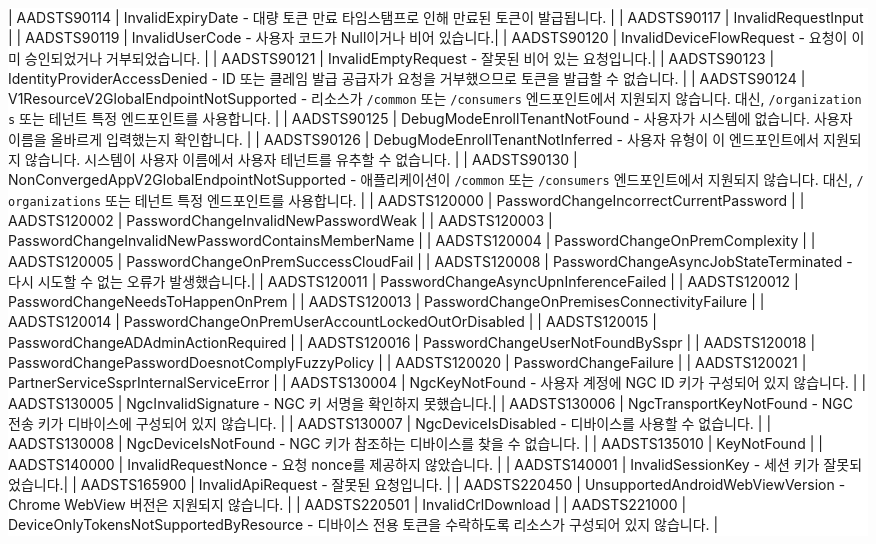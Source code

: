| AADSTS90114 | InvalidExpiryDate - 대량 토큰 만료 타임스탬프로 인해 만료된 토큰이 발급됩니다. |
| AADSTS90117 | InvalidRequestInput |
| AADSTS90119 | InvalidUserCode - 사용자 코드가 Null이거나 비어 있습니다.|
| AADSTS90120 | InvalidDeviceFlowRequest - 요청이 이미 승인되었거나 거부되었습니다. |
| AADSTS90121 | InvalidEmptyRequest - 잘못된 비어 있는 요청입니다.|
| AADSTS90123 | IdentityProviderAccessDenied - ID 또는 클레임 발급 공급자가 요청을 거부했으므로 토큰을 발급할 수 없습니다. |
| AADSTS90124 | V1ResourceV2GlobalEndpointNotSupported - 리소스가 `/common` 또는 `/consumers` 엔드포인트에서 지원되지 않습니다. 대신, `/organizations` 또는 테넌트 특정 엔드포인트를 사용합니다. |
| AADSTS90125 | DebugModeEnrollTenantNotFound - 사용자가 시스템에 없습니다. 사용자 이름을 올바르게 입력했는지 확인합니다. |
| AADSTS90126 | DebugModeEnrollTenantNotInferred - 사용자 유형이 이 엔드포인트에서 지원되지 않습니다. 시스템이 사용자 이름에서 사용자 테넌트를 유추할 수 없습니다. |
| AADSTS90130 | NonConvergedAppV2GlobalEndpointNotSupported - 애플리케이션이 `/common` 또는 `/consumers` 엔드포인트에서 지원되지 않습니다. 대신, `/organizations` 또는 테넌트 특정 엔드포인트를 사용합니다. |
| AADSTS120000 | PasswordChangeIncorrectCurrentPassword |
| AADSTS120002 | PasswordChangeInvalidNewPasswordWeak |
| AADSTS120003 | PasswordChangeInvalidNewPasswordContainsMemberName |
| AADSTS120004 | PasswordChangeOnPremComplexity |
| AADSTS120005 | PasswordChangeOnPremSuccessCloudFail |
| AADSTS120008 | PasswordChangeAsyncJobStateTerminated - 다시 시도할 수 없는 오류가 발생했습니다.|
| AADSTS120011 | PasswordChangeAsyncUpnInferenceFailed |
| AADSTS120012 | PasswordChangeNeedsToHappenOnPrem |
| AADSTS120013 | PasswordChangeOnPremisesConnectivityFailure |
| AADSTS120014 | PasswordChangeOnPremUserAccountLockedOutOrDisabled |
| AADSTS120015 | PasswordChangeADAdminActionRequired |
| AADSTS120016 | PasswordChangeUserNotFoundBySspr |
| AADSTS120018 | PasswordChangePasswordDoesnotComplyFuzzyPolicy |
| AADSTS120020 | PasswordChangeFailure |
| AADSTS120021 | PartnerServiceSsprInternalServiceError |
| AADSTS130004 | NgcKeyNotFound - 사용자 계정에 NGC ID 키가 구성되어 있지 않습니다. |
| AADSTS130005 | NgcInvalidSignature - NGC 키 서명을 확인하지 못했습니다.|
| AADSTS130006 | NgcTransportKeyNotFound - NGC 전송 키가 디바이스에 구성되어 있지 않습니다. |
| AADSTS130007 | NgcDeviceIsDisabled - 디바이스를 사용할 수 없습니다. |
| AADSTS130008 | NgcDeviceIsNotFound - NGC 키가 참조하는 디바이스를 찾을 수 없습니다. |
| AADSTS135010 | KeyNotFound |
| AADSTS140000 | InvalidRequestNonce - 요청 nonce를 제공하지 않았습니다. |
| AADSTS140001 | InvalidSessionKey - 세션 키가 잘못되었습니다.|
| AADSTS165900 | InvalidApiRequest - 잘못된 요청입니다. |
| AADSTS220450 | UnsupportedAndroidWebViewVersion - Chrome WebView 버전은 지원되지 않습니다. |
| AADSTS220501 | InvalidCrlDownload |
| AADSTS221000 | DeviceOnlyTokensNotSupportedByResource - 디바이스 전용 토큰을 수락하도록 리소스가 구성되어 있지 않습니다. |